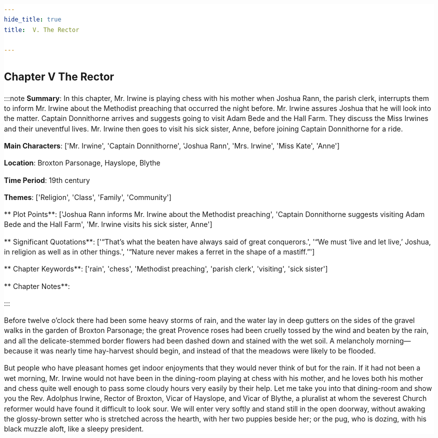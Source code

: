 ```yaml
---
hide_title: true
title:  V. The Rector 

---
```

## Chapter V The Rector 

:::note
**Summary**:
In this chapter, Mr. Irwine is playing chess with his mother when Joshua Rann, the parish clerk, interrupts them to inform Mr. Irwine about the Methodist preaching that occurred the night before. Mr. Irwine assures Joshua that he will look into the matter. Captain Donnithorne arrives and suggests going to visit Adam Bede and the Hall Farm. They discuss the Miss Irwines and their uneventful lives. Mr. Irwine then goes to visit his sick sister, Anne, before joining Captain Donnithorne for a ride.

**Main Characters**:
['Mr. Irwine', 'Captain Donnithorne', 'Joshua Rann', 'Mrs. Irwine', 'Miss Kate', 'Anne']

**Location**:
Broxton Parsonage, Hayslope, Blythe

**Time Period**:
19th century

**Themes**:
['Religion', 'Class', 'Family', 'Community']

** Plot Points**:
['Joshua Rann informs Mr. Irwine about the Methodist preaching', 'Captain Donnithorne suggests visiting Adam Bede and the Hall Farm', 'Mr. Irwine visits his sick sister, Anne']

** Significant Quotations**:
['“That’s what the beaten have always said of great conquerors.', '“We must ‘live and let live,’ Joshua, in religion as well as in other things.', '“Nature never makes a ferret in the shape of a mastiff.”']

** Chapter Keywords**:
['rain', 'chess', 'Methodist preaching', 'parish clerk', 'visiting', 'sick sister']

** Chapter Notes**:

:::


  Before twelve o’clock there had been some heavy storms of rain, and the water lay in deep gutters on the sides of the gravel walks in the garden of Broxton Parsonage; the great Provence roses had been cruelly tossed by the wind and beaten by the rain, and all the delicate-stemmed border flowers had been dashed down and stained with the wet soil. A melancholy morning—because it was nearly time hay-harvest should begin, and instead of that the meadows were likely to be flooded. 

  But people who have pleasant homes get indoor enjoyments that they would never think of but for the rain. If it had not been a wet morning, Mr. Irwine would not have been in the dining-room playing at chess with his mother, and he loves both his mother and chess quite well enough to pass some cloudy hours very easily by their help. Let me take you into that dining-room and show you the Rev. Adolphus Irwine, Rector of Broxton, Vicar of Hayslope, and Vicar of Blythe, a pluralist at whom the severest Church reformer would have found it difficult to look sour. We will enter very softly and stand still in the open doorway, without awaking the glossy-brown setter who is stretched across the hearth, with her two puppies beside her; or the pug, who is dozing, with his black muzzle aloft, like a sleepy president. 
